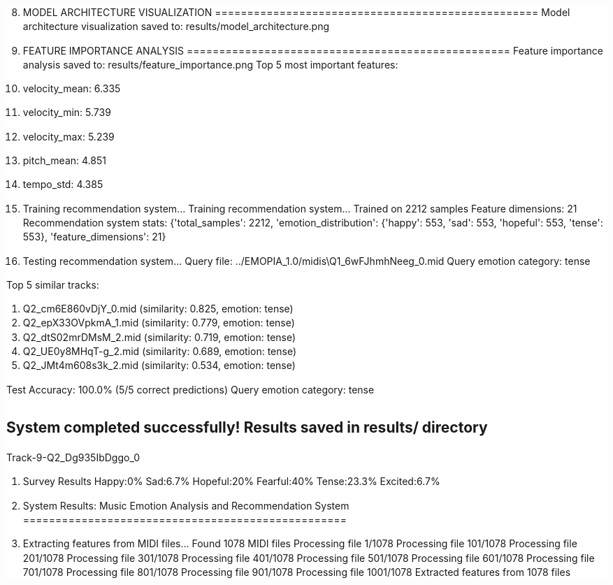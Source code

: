 8. MODEL ARCHITECTURE VISUALIZATION
==================================================
Model architecture visualization saved to: results/model_architecture.png

9. FEATURE IMPORTANCE ANALYSIS
==================================================
Feature importance analysis saved to: results/feature_importance.png
Top 5 most important features:
  1. velocity_mean: 6.335
  2. velocity_min: 5.739
  3. velocity_max: 5.239
  4. pitch_mean: 4.851
  5. tempo_std: 4.385

4. Training recommendation system...
Training recommendation system...
Trained on 2212 samples
Feature dimensions: 21
Recommendation system stats:
{'total_samples': 2212, 'emotion_distribution': {'happy': 553, 'sad': 553, 'hopeful': 553, 'tense': 553}, 'feature_dimensions': 21}

5. Testing recommendation system...
Query file: ../EMOPIA_1.0/midis\Q1_6wFJhmhNeeg_0.mid
Query emotion category: tense

Top 5 similar tracks:
1. Q2_cm6E860vDjY_0.mid (similarity: 0.825, emotion: tense)
2. Q2_epX33OVpkmA_1.mid (similarity: 0.779, emotion: tense)
3. Q2_dtS02mrDMsM_2.mid (similarity: 0.719, emotion: tense)
4. Q2_UE0y8MHqT-g_2.mid (similarity: 0.689, emotion: tense)
5. Q2_JMt4m608s3k_2.mid (similarity: 0.534, emotion: tense)

Test Accuracy: 100.0% (5/5 correct predictions)
Query emotion category: tense

System completed successfully!
Results saved in results/ directory
--------------------------------------------------------------

Track-9-Q2_Dg935IbDggo_0
1. Survey Results
Happy:0%
Sad:6.7%
Hopeful:20%
Fearful:40%
Tense:23.3%
Excited:6.7%

2. System Results:
Music Emotion Analysis and Recommendation System
==================================================

1. Extracting features from MIDI files...
Found 1078 MIDI files
Processing file 1/1078
Processing file 101/1078
Processing file 201/1078
Processing file 301/1078
Processing file 401/1078
Processing file 501/1078
Processing file 601/1078
Processing file 701/1078
Processing file 801/1078
Processing file 901/1078
Processing file 1001/1078
Extracted features from 1078 files
